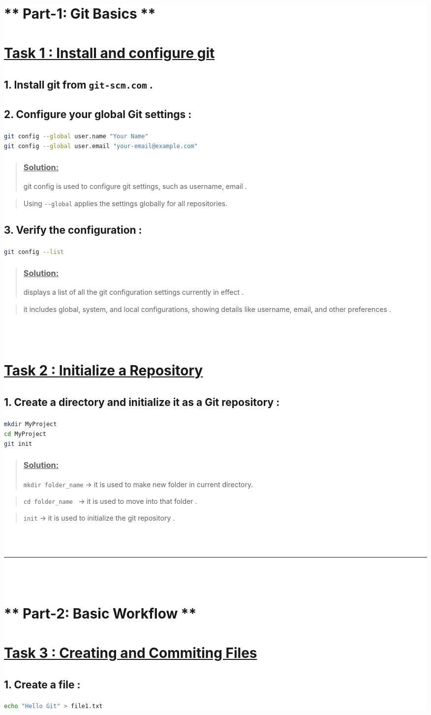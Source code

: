 # ** Part-1: Git Basics **

# <ins> Task 1 : Install and configure git </ins>
## 1. Install git from `git-scm.com` .
## 2. Configure your global Git settings :
```bash
git config --global user.name "Your Name"
git config --global user.email "your-email@example.com"
```
> ### <ins> Solution: </ins>
>git config is used to configure git settings, such as username, email .

 >Using `--global` applies the settings globally for all repositories.

 ## 3. Verify the configuration :
```bash
git config --list
```
> ### <ins> Solution: </ins>
>displays a list of all the git configuration settings currently in effect .

>it includes global, system, and local configurations, showing details like username, email, and other preferences . 

<br></br>

# <ins>Task 2 : Initialize a Repository</ins>
## 1. Create a directory and initialize it as a Git repository :
```bash
mkdir MyProject
cd MyProject
git init
```
> ### <ins> Solution: </ins>
 >`mkdir folder_name` -> it is used to make new folder in current directory.

 > `cd folder_name ` -> it is used to move into that folder .

 > `init` -> it is used to initialize the git repository .

<br></br>
<hr></hr>
<br></br>

# ** Part-2: Basic Workflow **
# <ins> Task 3 : Creating and Commiting Files </ins>
## 1. Create a file :
```bash
echo "Hello Git" > file1.txt
```
